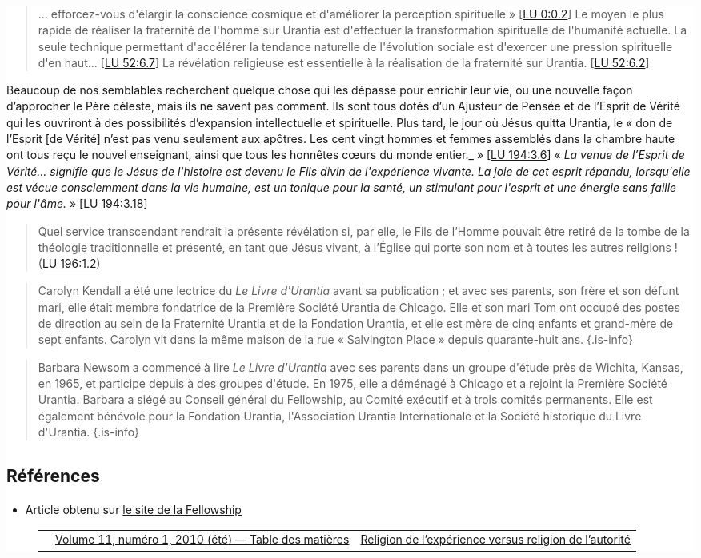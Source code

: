 > ... efforcez-vous d'élargir la conscience cosmique et d'améliorer la perception spirituelle » <a id="a120_96"></a>[[LU 0:0.2](/fr/The_Urantia_Book/0#p0_2)] Le moyen le plus rapide de réaliser la fraternité de l'homme sur Urantia est d'effectuer la transformation spirituelle de l'humanité actuelle. La seule technique permettant d'accélérer la tendance naturelle de l'évolution sociale est d'exercer une pression spirituelle d'en haut... <a id="a120_420"></a>[[LU 52:6.7](/fr/The_Urantia_Book/52#p6_7)] La révélation religieuse est essentielle à la réalisation de la fraternité sur Urantia. <a id="a120_552"></a>[[LU 52:6.2](/fr/The_Urantia_Book/52#p6_2)] 

Beaucoup de nos semblables recherchent quelque chose qui les dépasse pour enrichir leur vie, ou une nouvelle façon d’approcher le Père céleste, mais ils ne savent pas comment. Ils sont tous dotés d’un Ajusteur de Pensée et de l’Esprit de Vérité qui les ouvriront à des possibilités d’expansion intellectuelle et spirituelle. Plus tard, le jour où Jésus quitta Urantia, le « don de l’Esprit [de Vérité] n’est pas venu seulement aux apôtres. Les cent vingt hommes et femmes assemblés dans la chambre haute ont tous reçu le nouvel enseignant, ainsi que tous les honnêtes cœurs du monde entier._ » <a id="a122_594"></a>[[LU 194:3.6](/fr/The_Urantia_Book/194#p3_6)] « _La venue de l’Esprit de Vérité… signifie que le Jésus de l'histoire est devenu le Fils divin de l'expérience vivante. La joie de cet esprit répandu, lorsqu'elle est vécue consciemment dans la vie humaine, est un tonique pour la santé, un stimulant pour l'esprit et une énergie sans faille pour l'âme._ » <a id="a122_947"></a>[[LU 194:3.18](/fr/The_Urantia_Book/194#p3_18)] 

> Quel service transcendant rendrait la présente révélation si, par elle, le Fils de l’Homme pouvait être retiré de la tombe de la théologie traditionnelle et présenté, en tant que Jésus vivant, à l’Église qui porte son nom et à toutes les autres religions ! (<a id="a124_260"></a>[LU 196:1.2](/fr/The_Urantia_Book/196#p1_2))

> Carolyn Kendall a été une lectrice du _Le Livre d'Urantia_ avant sa publication ; et avec ses parents, son frère et son défunt mari, elle était membre fondatrice de la Première Société Urantia de Chicago. Elle et son mari Tom ont occupé des postes de direction au sein de la Fraternité Urantia et de la Fondation Urantia, et elle est mère de cinq enfants et grand-mère de sept enfants. Carolyn vit dans la même maison de la rue « Salvington Place » depuis quarante-huit ans. 
{.is-info}

> Barbara Newsom a commencé à lire _Le Livre d'Urantia_ avec ses parents dans un groupe d'étude près de Wichita, Kansas, en 1965, et participe depuis à des groupes d'étude. En 1975, elle a déménagé à Chicago et a rejoint la Première Société Urantia. Barbara a siégé au Conseil général du Fellowship, au Comité exécutif et à trois comités permanents. Elle est également bénévole pour la Fondation Urantia, l'Association Urantia Internationale et la Société historique du Livre d'Urantia. 
{.is-info}

## Références

- Article obtenu sur [le site de la Fellowship](https://urantia-book.org/archive/newsletters/herald/)



<figure class="table chapter-navigator">
  <table>
    <tbody>
      <tr>
        <td>
        </td>
        <td>
        <a href="/fr/index/articles_herald#volume-11-numéro-1-2010-été">
          <span class="mdi mdi-book-open-variant"></span><span class="pl-2">Volume 11, numéro 1, 2010 (été) — Table des matières</span>
        </a>
        </td>
        <td>
        <a href="/fr/article/Richard_S_Omura/Religion_of_Experience_vs_Religion_of_Authority">
          <span class="pr-2">Religion de l’expérience versus religion de l’autorité</span><span class="mdi mdi-arrow-right-drop-circle"></span>
        </a>
        </td>
      </tr>
    </tbody>